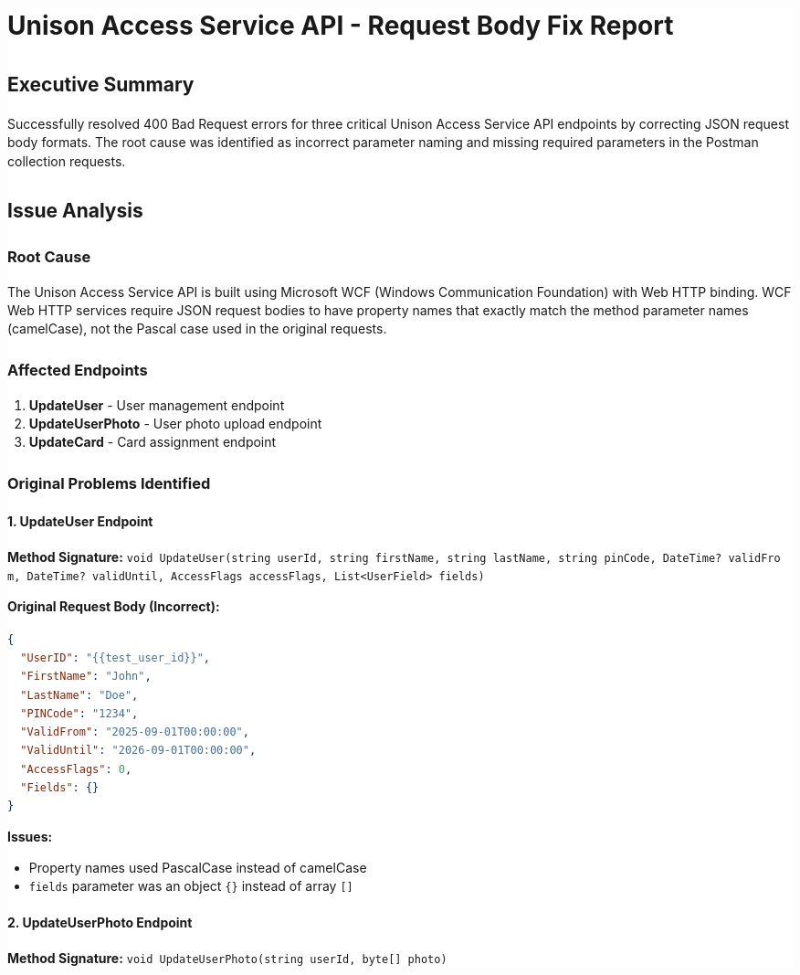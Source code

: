 # Unison Access Service API - Request Body Fix Report

## Executive Summary

Successfully resolved 400 Bad Request errors for three critical Unison Access Service API endpoints by correcting JSON request body formats. The root cause was identified as incorrect parameter naming and missing required parameters in the Postman collection requests.

## Issue Analysis

### Root Cause

The Unison Access Service API is built using Microsoft WCF (Windows Communication Foundation) with Web HTTP binding. WCF Web HTTP services require JSON request bodies to have property names that exactly match the method parameter names (camelCase), not the Pascal case used in the original requests.

### Affected Endpoints

1. **UpdateUser** - User management endpoint
2. **UpdateUserPhoto** - User photo upload endpoint
3. **UpdateCard** - Card assignment endpoint

### Original Problems Identified

#### 1. UpdateUser Endpoint

**Method Signature:** `void UpdateUser(string userId, string firstName, string lastName, string pinCode, DateTime? validFrom, DateTime? validUntil, AccessFlags accessFlags, List<UserField> fields)`

**Original Request Body (Incorrect):**

```json
{
  "UserID": "{{test_user_id}}",
  "FirstName": "John",
  "LastName": "Doe",
  "PINCode": "1234",
  "ValidFrom": "2025-09-01T00:00:00",
  "ValidUntil": "2026-09-01T00:00:00",
  "AccessFlags": 0,
  "Fields": {}
}
```

**Issues:**

- Property names used PascalCase instead of camelCase
- `fields` parameter was an object `{}` instead of array `[]`

#### 2. UpdateUserPhoto Endpoint

**Method Signature:** `void UpdateUserPhoto(string userId, byte[] photo)`
